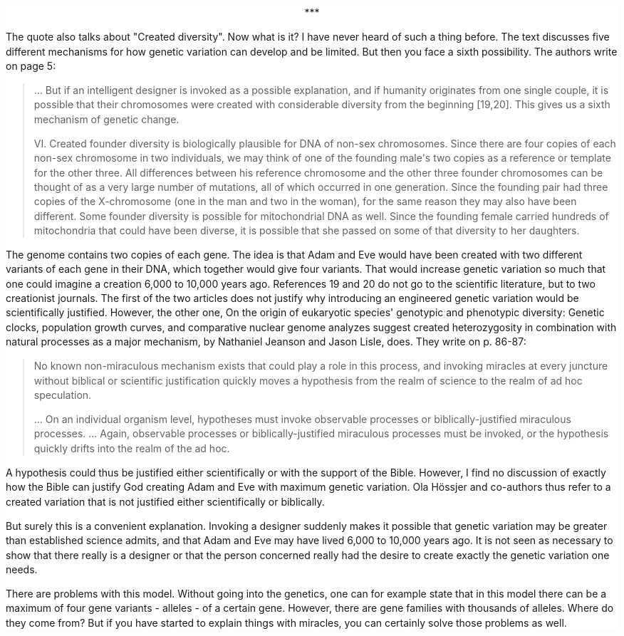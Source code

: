 <div align="center">***</div>

The quote also talks about "Created diversity". Now what is it? I have never heard of such a thing before. The text discusses five different mechanisms for how genetic variation can develop and be limited. But then you face a sixth possibility. The authors write on page 5:

> … But if an intelligent designer is invoked as a possible explanation, and if humanity originates from one single couple, it is possible that their chromosomes were created with considerable diversity from the beginning [19,20]. This gives us a sixth mechanism of genetic change.
>
> VI. Created founder diversity is biologically plausible for DNA of non-sex chromosomes. Since there are four copies of each non-sex chromosome in two individuals, we may think of one of the founding male's two copies as a reference or template for the other three. All differences between his reference chromosome and the other three founder chromosomes can be thought of as a very large number of mutations, all of which occurred in one generation. Since the founding pair had three copies of the X-chromosome (one in the man and two in the woman), for the same reason they may also have been different. Some founder diversity is possible for mitochondrial DNA as well. Since the founding female carried hundreds of mitochondria that could have been diverse, it is possible that she passed on some of that diversity to her daughters.

The genome contains two copies of each gene. The idea is that Adam and Eve would have been created with two different variants of each gene in their DNA, which together would give four variants. That would increase genetic variation so much that one could imagine a creation 6,000 to 10,000 years ago. References 19 and 20 do not go to the scientific literature, but to two creationist journals. The first of the two articles does not justify why introducing an engineered genetic variation would be scientifically justified. However, the other one, On the origin of eukaryotic species' genotypic and phenotypic diversity: Genetic clocks, population growth curves, and comparative nuclear genome analyzes suggest created heterozygosity in combination with natural processes as a major mechanism, by Nathaniel Jeanson and Jason Lisle, does. They write on p. 86-87:

> No known non-miraculous mechanism exists that could play a role in this process, and invoking miracles at every juncture without biblical or scientific justification quickly moves a hypothesis from the realm of science to the realm of ad hoc speculation.
>
> …
> On an individual organism level, hypotheses must invoke observable processes or biblically-justified miraculous processes. 
> …
> Again, observable processes or biblically-justified miraculous processes must be invoked, or the hypothesis quickly drifts into the realm of the ad hoc.

A hypothesis could thus be justified either scientifically or with the support of the Bible. However, I find no discussion of exactly how the Bible can justify God creating Adam and Eve with maximum genetic variation. Ola Hössjer and co-authors thus refer to a created variation that is not justified either scientifically or biblically.

But surely this is a convenient explanation. Invoking a designer suddenly makes it possible that genetic variation may be greater than established science admits, and that Adam and Eve may have lived 6,000 to 10,000 years ago. It is not seen as necessary to show that there really is a designer or that the person concerned really had the desire to create exactly the genetic variation one needs.

There are problems with this model. Without going into the genetics, one can for example state that in this model there can be a maximum of four gene variants - alleles - of a certain gene. However, there are gene families with thousands of alleles. Where do they come from? But if you have started to explain things with miracles, you can certainly solve those problems as well.
